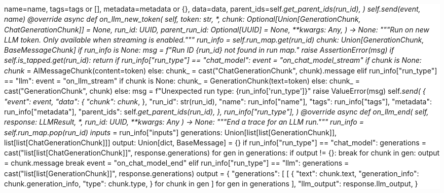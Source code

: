 name=name,                 tags=tags or [],                 metadata=metadata or {},                 data=data,                 parent_ids=self._get_parent_ids(run_id),             )             self._send(event, name)              @override         async def on_llm_new_token(             self,             token: str,             *,             chunk: Optional[Union[GenerationChunk, ChatGenerationChunk]] = None,             run_id: UUID,             parent_run_id: Optional[UUID] = None,             **kwargs: Any,         ) -> None:             """Run on new LLM token. Only available when streaming is enabled."""             run_info = self.run_map.get(run_id)             chunk_: Union[GenerationChunk, BaseMessageChunk]                  if run_info is None:                 msg = f"Run ID {run_id} not found in run map."                 raise AssertionError(msg)             if self.is_tapped.get(run_id):                 return             if run_info["run_type"] == "chat_model":                 event = "on_chat_model_stream"                      if chunk is None:                     chunk_ = AIMessageChunk(content=token)                 else:                     chunk_ = cast("ChatGenerationChunk", chunk).message                  elif run_info["run_type"] == "llm":                 event = "on_llm_stream"                 if chunk is None:                     chunk_ = GenerationChunk(text=token)                 else:                     chunk_ = cast("GenerationChunk", chunk)             else:                 msg = f"Unexpected run type: {run_info['run_type']}"                 raise ValueError(msg)                  self._send(                 {                     "event": event,                     "data": {                         "chunk": chunk_,                     },                     "run_id": str(run_id),                     "name": run_info["name"],                     "tags": run_info["tags"],                     "metadata": run_info["metadata"],                     "parent_ids": self._get_parent_ids(run_id),                 },                 run_info["run_type"],             )              @override         async def on_llm_end(             self, response: LLMResult, *, run_id: UUID, **kwargs: Any         ) -> None:             """End a trace for an LLM run."""             run_info = self.run_map.pop(run_id)             inputs_ = run_info["inputs"]                  generations: Union[list[list[GenerationChunk]], list[list[ChatGenerationChunk]]]             output: Union[dict, BaseMessage] = {}                  if run_info["run_type"] == "chat_model":                 generations = cast("list[list[ChatGenerationChunk]]", response.generations)                 for gen in generations:                     if output != {}:                         break                     for chunk in gen:                         output = chunk.message                         break                      event = "on_chat_model_end"             elif run_info["run_type"] == "llm":                 generations = cast("list[list[GenerationChunk]]", response.generations)                 output = {                     "generations": [                         [                             {                                 "text": chunk.text,                                 "generation_info": chunk.generation_info,                                 "type": chunk.type,                             }                             for chunk in gen                         ]                         for gen in generations                     ],                     "llm_output": response.llm_output,                 }